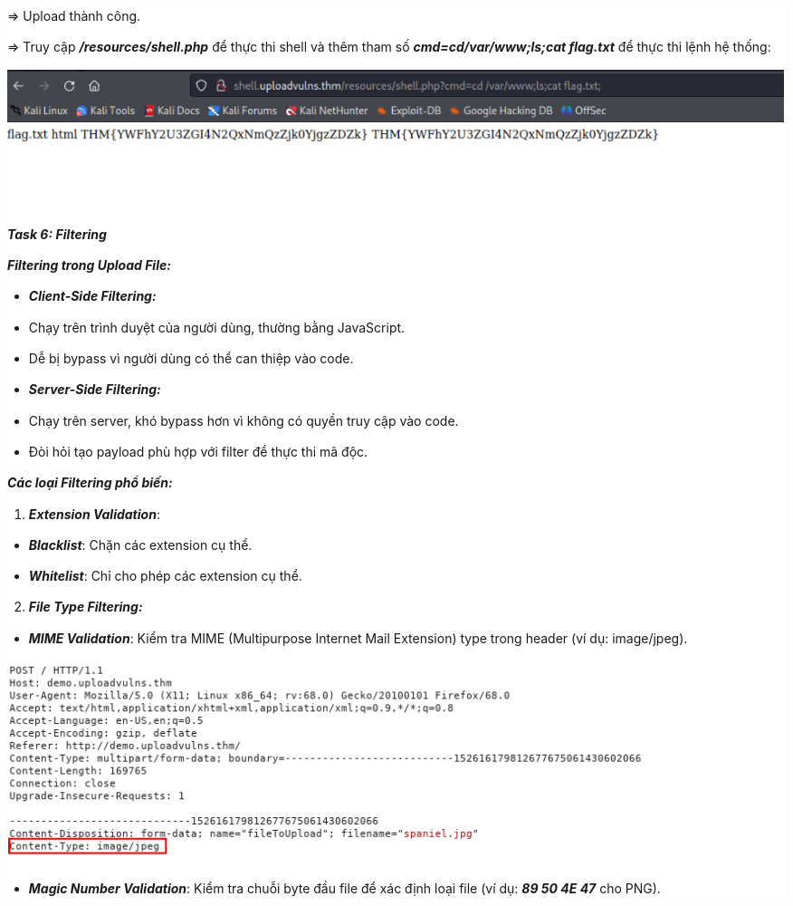 => Upload thành công. 

=> Truy cập ***/resources/shell.php*** để thực thi shell và thêm tham số ***cmd=cd/var/www;ls;cat flag.txt*** để thực thi lệnh hệ thống: 

![img](https://github.com/DucThinh47/TryHackMe/blob/main/Web_Fundamental/Web_Hacking_Fundamentals/images/image143.png?raw=true)

***Task 6: Filtering***

***Filtering trong Upload File:***

- ***Client-Side Filtering:***

- Chạy trên trình duyệt của người dùng, thường bằng JavaScript.

- Dễ bị bypass vì người dùng có thể can thiệp vào code.

- ***Server-Side Filtering:***

- Chạy trên server, khó bypass hơn vì không có quyền truy cập vào code.

- Đòi hỏi tạo payload phù hợp với filter để thực thi mã độc.

***Các loại Filtering phổ biến:***

1. ***Extension Validation***:

- ***Blacklist***: Chặn các extension cụ thể.

- ***Whitelist***: Chỉ cho phép các extension cụ thể.

2. ***File Type Filtering:***

- ***MIME Validation***: Kiểm tra MIME (Multipurpose Internet Mail Extension) type trong header (ví dụ: image/jpeg).

![img](https://github.com/DucThinh47/TryHackMe/blob/main/Web_Fundamental/Web_Hacking_Fundamentals/images/image144.png?raw=true)

- ***Magic Number Validation***: Kiểm tra chuỗi byte đầu file để xác định loại file (ví dụ: ***89 50 4E 47*** cho PNG).

